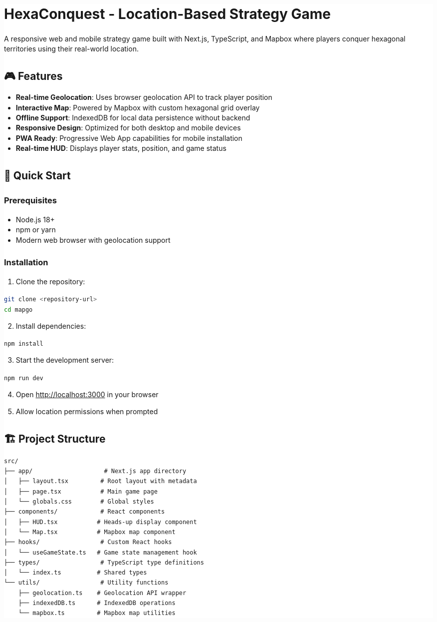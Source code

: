 # HexaConquest - Location-Based Strategy Game

A responsive web and mobile strategy game built with Next.js, TypeScript, and Mapbox where players conquer hexagonal territories using their real-world location.

## 🎮 Features

- **Real-time Geolocation**: Uses browser geolocation API to track player position
- **Interactive Map**: Powered by Mapbox with custom hexagonal grid overlay
- **Offline Support**: IndexedDB for local data persistence without backend
- **Responsive Design**: Optimized for both desktop and mobile devices
- **PWA Ready**: Progressive Web App capabilities for mobile installation
- **Real-time HUD**: Displays player stats, position, and game status

## 🚀 Quick Start

### Prerequisites

- Node.js 18+ 
- npm or yarn
- Modern web browser with geolocation support

### Installation

1. Clone the repository:
```bash
git clone <repository-url>
cd mapgo
```

2. Install dependencies:
```bash
npm install
```

3. Start the development server:
```bash
npm run dev
```

4. Open [http://localhost:3000](http://localhost:3000) in your browser

5. Allow location permissions when prompted

## 🏗️ Project Structure

```
src/
├── app/                    # Next.js app directory
│   ├── layout.tsx         # Root layout with metadata
│   ├── page.tsx           # Main game page
│   └── globals.css        # Global styles
├── components/            # React components
│   ├── HUD.tsx           # Heads-up display component
│   └── Map.tsx           # Mapbox map component
├── hooks/                 # Custom React hooks
│   └── useGameState.ts   # Game state management hook
├── types/                 # TypeScript type definitions
│   └── index.ts          # Shared types
└── utils/                 # Utility functions
    ├── geolocation.ts    # Geolocation API wrapper
    ├── indexedDB.ts      # IndexedDB operations
    └── mapbox.ts         # Mapbox map utilities
```
